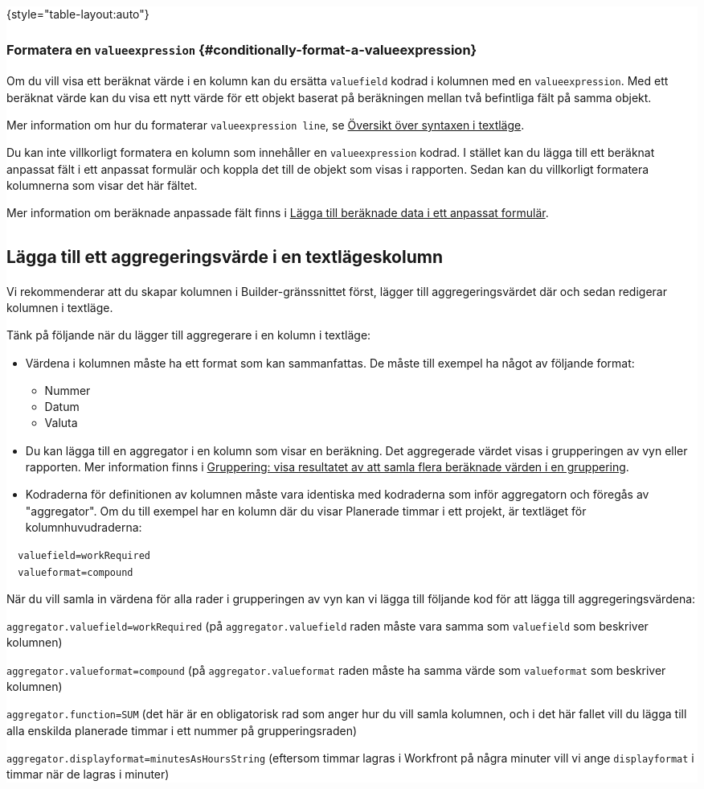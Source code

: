 {style="table-layout:auto"}

### Formatera en `valueexpression` {#conditionally-format-a-valueexpression}

Om du vill visa ett beräknat värde i en kolumn kan du ersätta `valuefield` kodrad i kolumnen med en `valueexpression`. Med ett beräknat värde kan du visa ett nytt värde för ett objekt baserat på beräkningen mellan två befintliga fält på samma objekt.

Mer information om hur du formaterar `valueexpression line`, se [Översikt över syntaxen i textläge](../../../reports-and-dashboards/reports/text-mode/text-mode-syntax-overview.md).

Du kan inte villkorligt formatera en kolumn som innehåller en `valueexpression` kodrad. I stället kan du lägga till ett beräknat anpassat fält i ett anpassat formulär och koppla det till de objekt som visas i rapporten. Sedan kan du villkorligt formatera kolumnerna som visar det här fältet.

Mer information om beräknade anpassade fält finns i [Lägga till beräknade data i ett anpassat formulär](../../../administration-and-setup/customize-workfront/create-manage-custom-forms/add-calculated-data-to-custom-form.md).

## Lägga till ett aggregeringsvärde i en textlägeskolumn

Vi rekommenderar att du skapar kolumnen i Builder-gränssnittet först, lägger till aggregeringsvärdet där och sedan redigerar kolumnen i textläge.

Tänk på följande när du lägger till aggregerare i en kolumn i textläge:

* Värdena i kolumnen måste ha ett format som kan sammanfattas. De måste till exempel ha något av följande format:

   * Nummer
   * Datum
   * Valuta

* Du kan lägga till en aggregator i en kolumn som visar en beräkning. Det aggregerade värdet visas i grupperingen av vyn eller rapporten. Mer information finns i [Gruppering: visa resultatet av att samla flera beräknade värden i en gruppering](../../../reports-and-dashboards/reports/custom-view-filter-grouping-samples/grouping-calculation-between-two-fields-aggregated-in-grouping.md).
* Kodraderna för definitionen av kolumnen måste vara identiska med kodraderna som inför aggregatorn och föregås av &quot;aggregator&quot;. Om du till exempel har en kolumn där du visar Planerade timmar i ett projekt, är textläget för kolumnhuvudraderna:

```
  valuefield=workRequired
  valueformat=compound
```

När du vill samla in värdena för alla rader i grupperingen av vyn kan vi lägga till följande kod för att lägga till aggregeringsvärdena:

`aggregator.valuefield=workRequired` (på `aggregator.valuefield` raden måste vara samma som `valuefield` som beskriver kolumnen)

`aggregator.valueformat=compound` (på `aggregator.valueformat` raden måste ha samma värde som `valueformat` som beskriver kolumnen)

`aggregator.function=SUM` (det här är en obligatorisk rad som anger hur du vill samla kolumnen, och i det här fallet vill du lägga till alla enskilda planerade timmar i ett nummer på grupperingsraden)

`aggregator.displayformat=minutesAsHoursString` (eftersom timmar lagras i Workfront på några minuter vill vi ange `displayformat` i timmar när de lagras i minuter)
